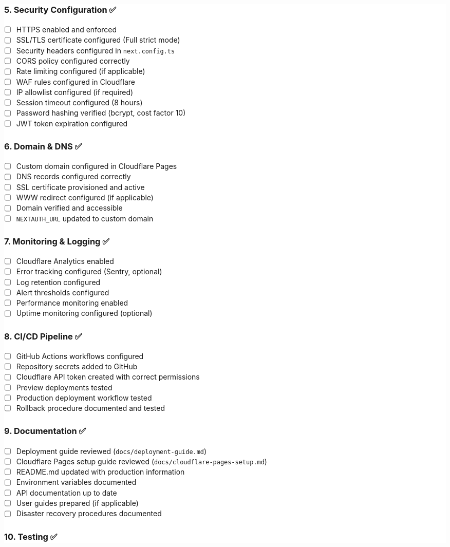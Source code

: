 ### 5. Security Configuration ✅

- [ ] HTTPS enabled and enforced
- [ ] SSL/TLS certificate configured (Full strict mode)
- [ ] Security headers configured in `next.config.ts`
- [ ] CORS policy configured correctly
- [ ] Rate limiting configured (if applicable)
- [ ] WAF rules configured in Cloudflare
- [ ] IP allowlist configured (if required)
- [ ] Session timeout configured (8 hours)
- [ ] Password hashing verified (bcrypt, cost factor 10)
- [ ] JWT token expiration configured

### 6. Domain & DNS ✅

- [ ] Custom domain configured in Cloudflare Pages
- [ ] DNS records configured correctly
- [ ] SSL certificate provisioned and active
- [ ] WWW redirect configured (if applicable)
- [ ] Domain verified and accessible
- [ ] `NEXTAUTH_URL` updated to custom domain

### 7. Monitoring & Logging ✅

- [ ] Cloudflare Analytics enabled
- [ ] Error tracking configured (Sentry, optional)
- [ ] Log retention configured
- [ ] Alert thresholds configured
- [ ] Performance monitoring enabled
- [ ] Uptime monitoring configured (optional)

### 8. CI/CD Pipeline ✅

- [ ] GitHub Actions workflows configured
- [ ] Repository secrets added to GitHub
- [ ] Cloudflare API token created with correct permissions
- [ ] Preview deployments tested
- [ ] Production deployment workflow tested
- [ ] Rollback procedure documented and tested

### 9. Documentation ✅

- [ ] Deployment guide reviewed (`docs/deployment-guide.md`)
- [ ] Cloudflare Pages setup guide reviewed (`docs/cloudflare-pages-setup.md`)
- [ ] README.md updated with production information
- [ ] Environment variables documented
- [ ] API documentation up to date
- [ ] User guides prepared (if applicable)
- [ ] Disaster recovery procedures documented

### 10. Testing ✅
